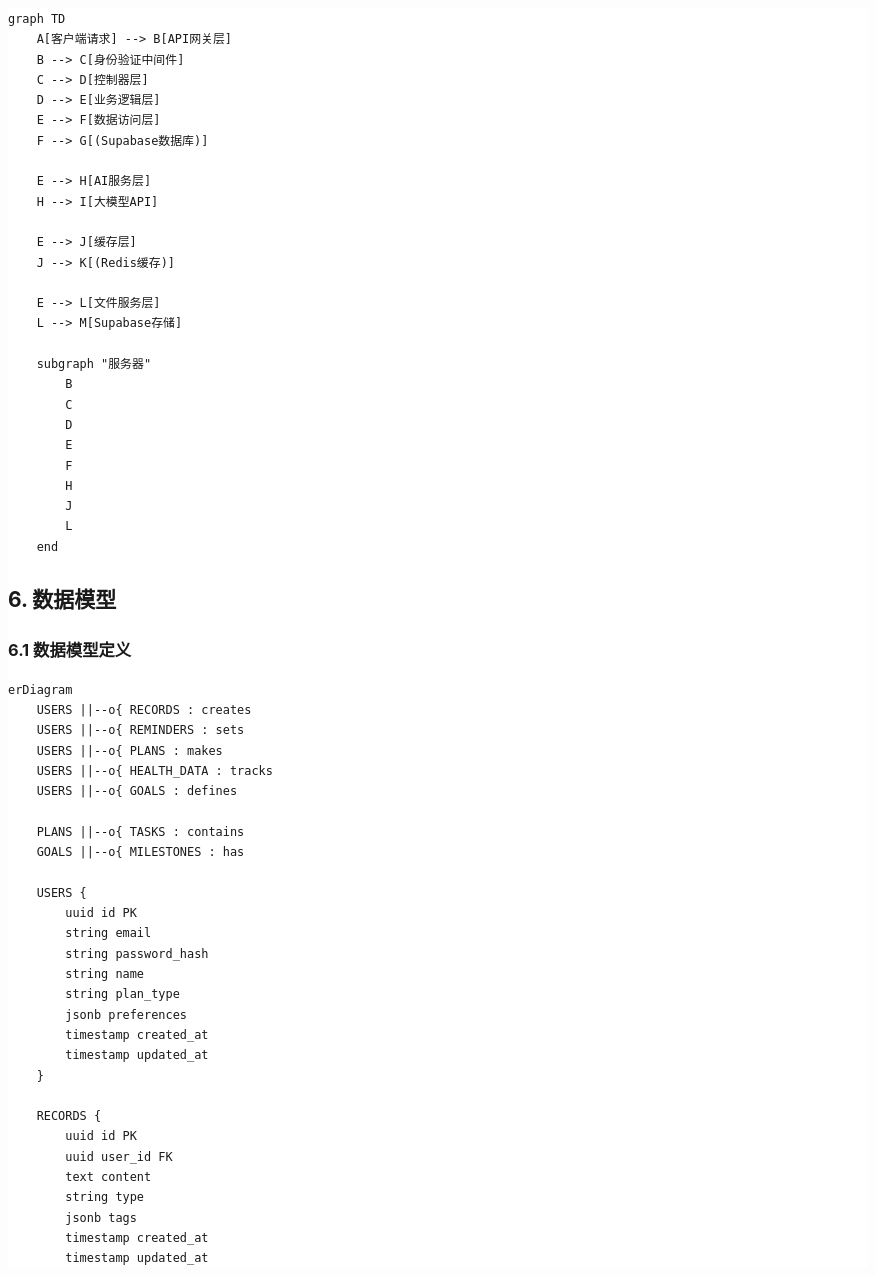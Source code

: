 ```mermaid
graph TD
    A[客户端请求] --> B[API网关层]
    B --> C[身份验证中间件]
    C --> D[控制器层]
    D --> E[业务逻辑层]
    E --> F[数据访问层]
    F --> G[(Supabase数据库)]
    
    E --> H[AI服务层]
    H --> I[大模型API]
    
    E --> J[缓存层]
    J --> K[(Redis缓存)]
    
    E --> L[文件服务层]
    L --> M[Supabase存储]
    
    subgraph "服务器"
        B
        C
        D
        E
        F
        H
        J
        L
    end
```

## 6. 数据模型

### 6.1 数据模型定义

```mermaid
erDiagram
    USERS ||--o{ RECORDS : creates
    USERS ||--o{ REMINDERS : sets
    USERS ||--o{ PLANS : makes
    USERS ||--o{ HEALTH_DATA : tracks
    USERS ||--o{ GOALS : defines
    
    PLANS ||--o{ TASKS : contains
    GOALS ||--o{ MILESTONES : has
    
    USERS {
        uuid id PK
        string email
        string password_hash
        string name
        string plan_type
        jsonb preferences
        timestamp created_at
        timestamp updated_at
    }
    
    RECORDS {
        uuid id PK
        uuid user_id FK
        text content
        string type
        jsonb tags
        timestamp created_at
        timestamp updated_at
```